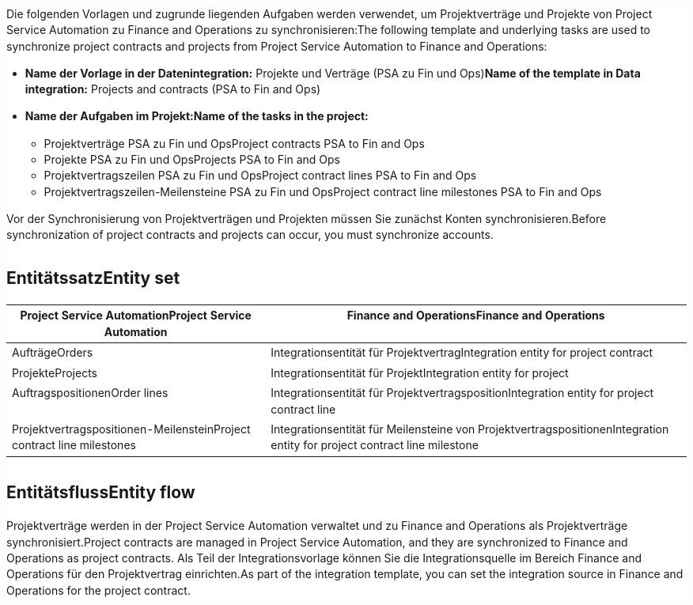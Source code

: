 <span data-ttu-id="479c2-114">Die folgenden Vorlagen und zugrunde liegenden Aufgaben werden verwendet, um Projektverträge und Projekte von Project Service Automation zu Finance and Operations zu synchronisieren:</span><span class="sxs-lookup"><span data-stu-id="479c2-114">The following template and underlying tasks are used to synchronize project contracts and projects from Project Service Automation to Finance and Operations:</span></span>

- <span data-ttu-id="479c2-115">**Name der Vorlage in der Datenintegration:** Projekte und Verträge (PSA zu Fin und Ops)</span><span class="sxs-lookup"><span data-stu-id="479c2-115">**Name of the template in Data integration:** Projects and contracts (PSA to Fin and Ops)</span></span>
- <span data-ttu-id="479c2-116">**Name der Aufgaben im Projekt:**</span><span class="sxs-lookup"><span data-stu-id="479c2-116">**Name of the tasks in the project:**</span></span>

    - <span data-ttu-id="479c2-117">Projektverträge PSA zu Fin und Ops</span><span class="sxs-lookup"><span data-stu-id="479c2-117">Project contracts PSA to Fin and Ops</span></span>
    - <span data-ttu-id="479c2-118">Projekte PSA zu Fin und Ops</span><span class="sxs-lookup"><span data-stu-id="479c2-118">Projects PSA to Fin and Ops</span></span>
    - <span data-ttu-id="479c2-119">Projektvertragszeilen PSA zu Fin und Ops</span><span class="sxs-lookup"><span data-stu-id="479c2-119">Project contract lines PSA to Fin and Ops</span></span>
    - <span data-ttu-id="479c2-120">Projektvertragszeilen-Meilensteine PSA zu Fin und Ops</span><span class="sxs-lookup"><span data-stu-id="479c2-120">Project contract line milestones PSA to Fin and Ops</span></span>

<span data-ttu-id="479c2-121">Vor der Synchronisierung von Projektverträgen und Projekten müssen Sie zunächst Konten synchronisieren.</span><span class="sxs-lookup"><span data-stu-id="479c2-121">Before synchronization of project contracts and projects can occur, you must synchronize accounts.</span></span>

## <a name="entity-set"></a><span data-ttu-id="479c2-122">Entitätssatz</span><span class="sxs-lookup"><span data-stu-id="479c2-122">Entity set</span></span>

| <span data-ttu-id="479c2-123">Project Service Automation</span><span class="sxs-lookup"><span data-stu-id="479c2-123">Project Service Automation</span></span>       | <span data-ttu-id="479c2-124">Finance and Operations</span><span class="sxs-lookup"><span data-stu-id="479c2-124">Finance and Operations</span></span>                                 |
|----------------------------------|--------------------------------------------------------|
| <span data-ttu-id="479c2-125">Aufträge</span><span class="sxs-lookup"><span data-stu-id="479c2-125">Orders</span></span>                           | <span data-ttu-id="479c2-126">Integrationsentität für Projektvertrag</span><span class="sxs-lookup"><span data-stu-id="479c2-126">Integration entity for project contract</span></span>                |
| <span data-ttu-id="479c2-127">Projekte</span><span class="sxs-lookup"><span data-stu-id="479c2-127">Projects</span></span>                         | <span data-ttu-id="479c2-128">Integrationsentität für Projekt</span><span class="sxs-lookup"><span data-stu-id="479c2-128">Integration entity for project</span></span>                         |
| <span data-ttu-id="479c2-129">Auftragspositionen</span><span class="sxs-lookup"><span data-stu-id="479c2-129">Order lines</span></span>                      | <span data-ttu-id="479c2-130">Integrationsentität für Projektvertragsposition</span><span class="sxs-lookup"><span data-stu-id="479c2-130">Integration entity for project contract line</span></span>           |
| <span data-ttu-id="479c2-131">Projektvertragspositionen-Meilenstein</span><span class="sxs-lookup"><span data-stu-id="479c2-131">Project contract line milestones</span></span> | <span data-ttu-id="479c2-132">Integrationsentität für Meilensteine von Projektvertragspositionen</span><span class="sxs-lookup"><span data-stu-id="479c2-132">Integration entity for project contract line milestone</span></span> |

## <a name="entity-flow"></a><span data-ttu-id="479c2-133">Entitätsfluss</span><span class="sxs-lookup"><span data-stu-id="479c2-133">Entity flow</span></span>

<span data-ttu-id="479c2-134">Projektverträge werden in der Project Service Automation verwaltet und zu Finance and Operations als Projektverträge synchronisiert.</span><span class="sxs-lookup"><span data-stu-id="479c2-134">Project contracts are managed in Project Service Automation, and they are synchronized to Finance and Operations as project contracts.</span></span> <span data-ttu-id="479c2-135">Als Teil der Integrationsvorlage können Sie die Integrationsquelle im Bereich Finance and Operations für den Projektvertrag einrichten.</span><span class="sxs-lookup"><span data-stu-id="479c2-135">As part of the integration template, you can set the integration source in Finance and Operations for the project contract.</span></span>

